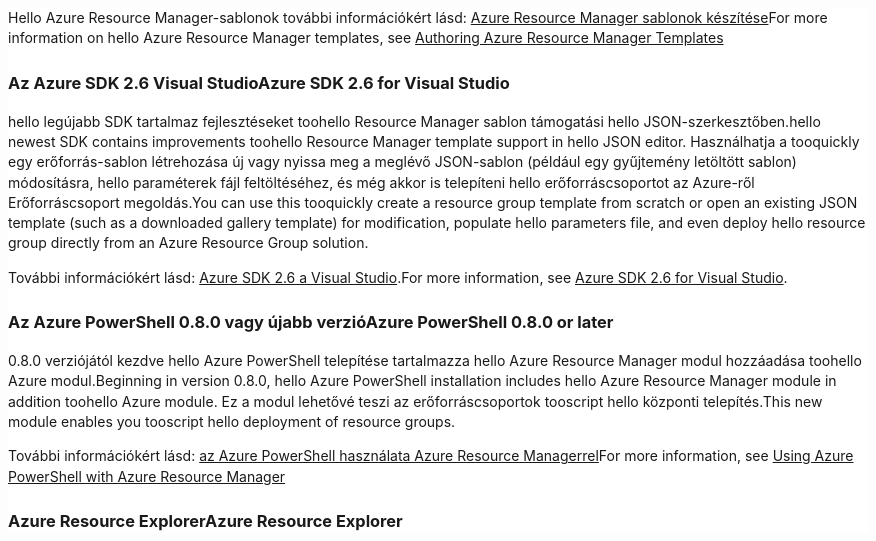 <span data-ttu-id="30514-122">Hello Azure Resource Manager-sablonok további információkért lásd: [Azure Resource Manager sablonok készítése](../azure-resource-manager/resource-group-authoring-templates.md)</span><span class="sxs-lookup"><span data-stu-id="30514-122">For more information on hello Azure Resource Manager templates, see [Authoring Azure Resource Manager Templates](../azure-resource-manager/resource-group-authoring-templates.md)</span></span>

### <a name="azure-sdk-26-for-visual-studio"></a><span data-ttu-id="30514-123">Az Azure SDK 2.6 Visual Studio</span><span class="sxs-lookup"><span data-stu-id="30514-123">Azure SDK 2.6 for Visual Studio</span></span>
<span data-ttu-id="30514-124">hello legújabb SDK tartalmaz fejlesztéseket toohello Resource Manager sablon támogatási hello JSON-szerkesztőben.</span><span class="sxs-lookup"><span data-stu-id="30514-124">hello newest SDK contains improvements toohello Resource Manager template support in hello JSON editor.</span></span> <span data-ttu-id="30514-125">Használhatja a tooquickly egy erőforrás-sablon létrehozása új vagy nyissa meg a meglévő JSON-sablon (például egy gyűjtemény letöltött sablon) módosításra, hello paraméterek fájl feltöltéséhez, és még akkor is telepíteni hello erőforráscsoportot az Azure-ről Erőforráscsoport megoldás.</span><span class="sxs-lookup"><span data-stu-id="30514-125">You can use this tooquickly create a resource group template from scratch or open an existing JSON template (such as a downloaded gallery template) for modification, populate hello parameters file, and even deploy hello resource group directly from an Azure Resource Group solution.</span></span>

<span data-ttu-id="30514-126">További információkért lásd: [Azure SDK 2.6 a Visual Studio](https://azure.microsoft.com/blog/2015/04/29/announcing-the-azure-sdk-2-6-for-net/).</span><span class="sxs-lookup"><span data-stu-id="30514-126">For more information, see [Azure SDK 2.6 for Visual Studio](https://azure.microsoft.com/blog/2015/04/29/announcing-the-azure-sdk-2-6-for-net/).</span></span>

### <a name="azure-powershell-080-or-later"></a><span data-ttu-id="30514-127">Az Azure PowerShell 0.8.0 vagy újabb verzió</span><span class="sxs-lookup"><span data-stu-id="30514-127">Azure PowerShell 0.8.0 or later</span></span>
<span data-ttu-id="30514-128">0.8.0 verziójától kezdve hello Azure PowerShell telepítése tartalmazza hello Azure Resource Manager modul hozzáadása toohello Azure modul.</span><span class="sxs-lookup"><span data-stu-id="30514-128">Beginning in version 0.8.0, hello Azure PowerShell installation includes hello Azure Resource Manager module in addition toohello Azure module.</span></span> <span data-ttu-id="30514-129">Ez a modul lehetővé teszi az erőforráscsoportok tooscript hello központi telepítés.</span><span class="sxs-lookup"><span data-stu-id="30514-129">This new module enables you tooscript hello deployment of resource groups.</span></span>

<span data-ttu-id="30514-130">További információkért lásd: [az Azure PowerShell használata Azure Resource Managerrel](../powershell-azure-resource-manager.md)</span><span class="sxs-lookup"><span data-stu-id="30514-130">For more information, see [Using Azure PowerShell with Azure Resource Manager](../powershell-azure-resource-manager.md)</span></span>

### <a name="azure-resource-explorer"></a><span data-ttu-id="30514-131">Azure Resource Explorer</span><span class="sxs-lookup"><span data-stu-id="30514-131">Azure Resource Explorer</span></span>